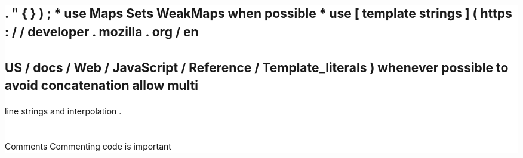 .
"
{
}
)
;
*
use
Maps
Sets
WeakMaps
when
possible
*
use
[
template
strings
]
(
https
:
/
/
developer
.
mozilla
.
org
/
en
-
US
/
docs
/
Web
/
JavaScript
/
Reference
/
Template_literals
)
whenever
possible
to
avoid
concatenation
allow
multi
-
line
strings
and
interpolation
.
#
#
Comments
Commenting
code
is
important